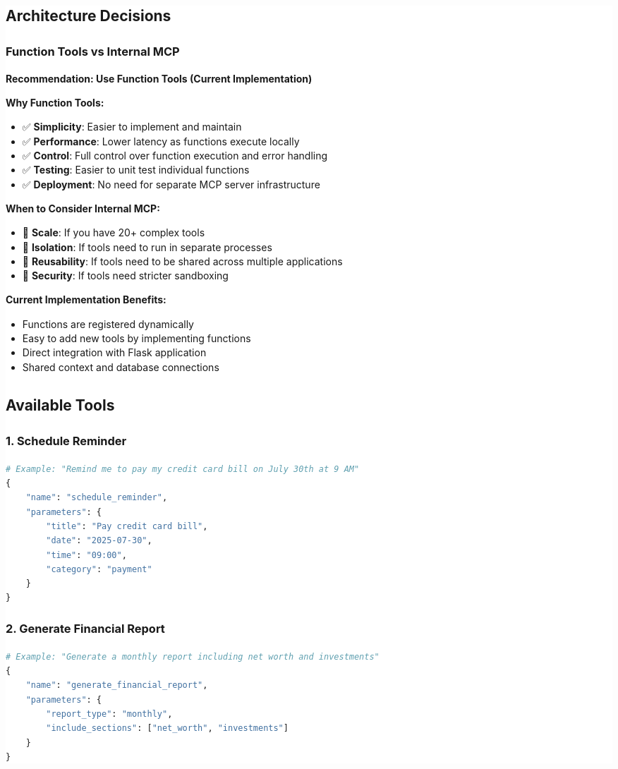 ## Architecture Decisions

### Function Tools vs Internal MCP

**Recommendation: Use Function Tools (Current Implementation)**

**Why Function Tools:**
- ✅ **Simplicity**: Easier to implement and maintain
- ✅ **Performance**: Lower latency as functions execute locally
- ✅ **Control**: Full control over function execution and error handling
- ✅ **Testing**: Easier to unit test individual functions
- ✅ **Deployment**: No need for separate MCP server infrastructure

**When to Consider Internal MCP:**
- 🤔 **Scale**: If you have 20+ complex tools
- 🤔 **Isolation**: If tools need to run in separate processes
- 🤔 **Reusability**: If tools need to be shared across multiple applications
- 🤔 **Security**: If tools need stricter sandboxing

**Current Implementation Benefits:**
- Functions are registered dynamically
- Easy to add new tools by implementing functions
- Direct integration with Flask application
- Shared context and database connections

## Available Tools

### 1. Schedule Reminder
```python
# Example: "Remind me to pay my credit card bill on July 30th at 9 AM"
{
    "name": "schedule_reminder",
    "parameters": {
        "title": "Pay credit card bill",
        "date": "2025-07-30", 
        "time": "09:00",
        "category": "payment"
    }
}
```

### 2. Generate Financial Report
```python
# Example: "Generate a monthly report including net worth and investments"
{
    "name": "generate_financial_report",
    "parameters": {
        "report_type": "monthly",
        "include_sections": ["net_worth", "investments"]
    }
}
```
